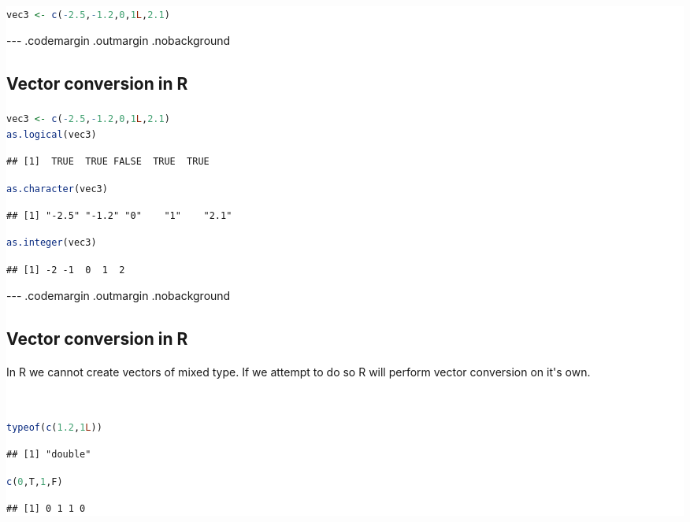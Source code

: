 ```r
vec3 <- c(-2.5,-1.2,0,1L,2.1)
```




--- .codemargin .outmargin .nobackground

## Vector conversion in R


```r
vec3 <- c(-2.5,-1.2,0,1L,2.1)
as.logical(vec3)
```

```
## [1]  TRUE  TRUE FALSE  TRUE  TRUE
```

```r
as.character(vec3)
```

```
## [1] "-2.5" "-1.2" "0"    "1"    "2.1"
```

```r
as.integer(vec3)
```

```
## [1] -2 -1  0  1  2
```


--- .codemargin .outmargin .nobackground

## Vector conversion in R

In R we cannot create vectors of mixed type. If we attempt to do so R will perform vector conversion on it's own.

<br/>


```r
typeof(c(1.2,1L))
```

```
## [1] "double"
```

```r
c(0,T,1,F)
```

```
## [1] 0 1 1 0
```

